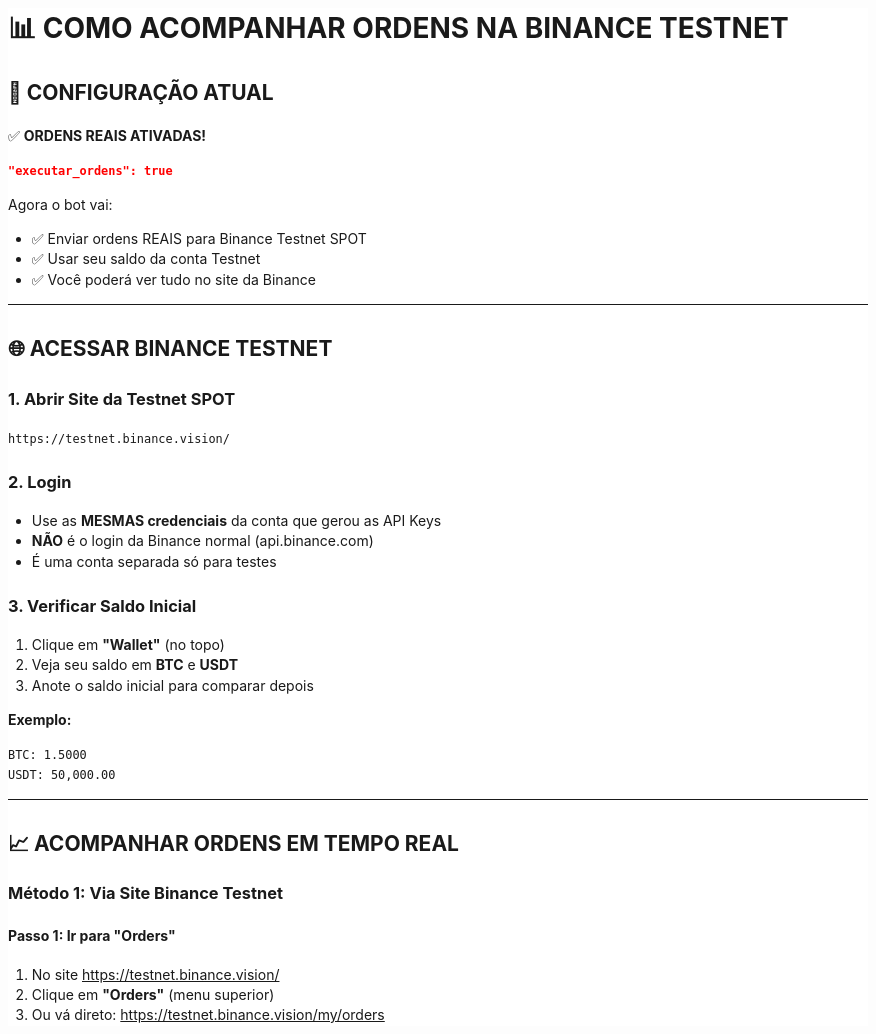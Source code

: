 # 📊 COMO ACOMPANHAR ORDENS NA BINANCE TESTNET

## 🔧 CONFIGURAÇÃO ATUAL

✅ **ORDENS REAIS ATIVADAS!**
```json
"executar_ordens": true
```

Agora o bot vai:
- ✅ Enviar ordens REAIS para Binance Testnet SPOT
- ✅ Usar seu saldo da conta Testnet
- ✅ Você poderá ver tudo no site da Binance

---

## 🌐 ACESSAR BINANCE TESTNET

### 1. Abrir Site da Testnet SPOT
```
https://testnet.binance.vision/
```

### 2. Login
- Use as **MESMAS credenciais** da conta que gerou as API Keys
- **NÃO** é o login da Binance normal (api.binance.com)
- É uma conta separada só para testes

### 3. Verificar Saldo Inicial
1. Clique em **"Wallet"** (no topo)
2. Veja seu saldo em **BTC** e **USDT**
3. Anote o saldo inicial para comparar depois

**Exemplo:**
```
BTC: 1.5000
USDT: 50,000.00
```

---

## 📈 ACOMPANHAR ORDENS EM TEMPO REAL

### Método 1: Via Site Binance Testnet

#### Passo 1: Ir para "Orders"
1. No site https://testnet.binance.vision/
2. Clique em **"Orders"** (menu superior)
3. Ou vá direto: https://testnet.binance.vision/my/orders
